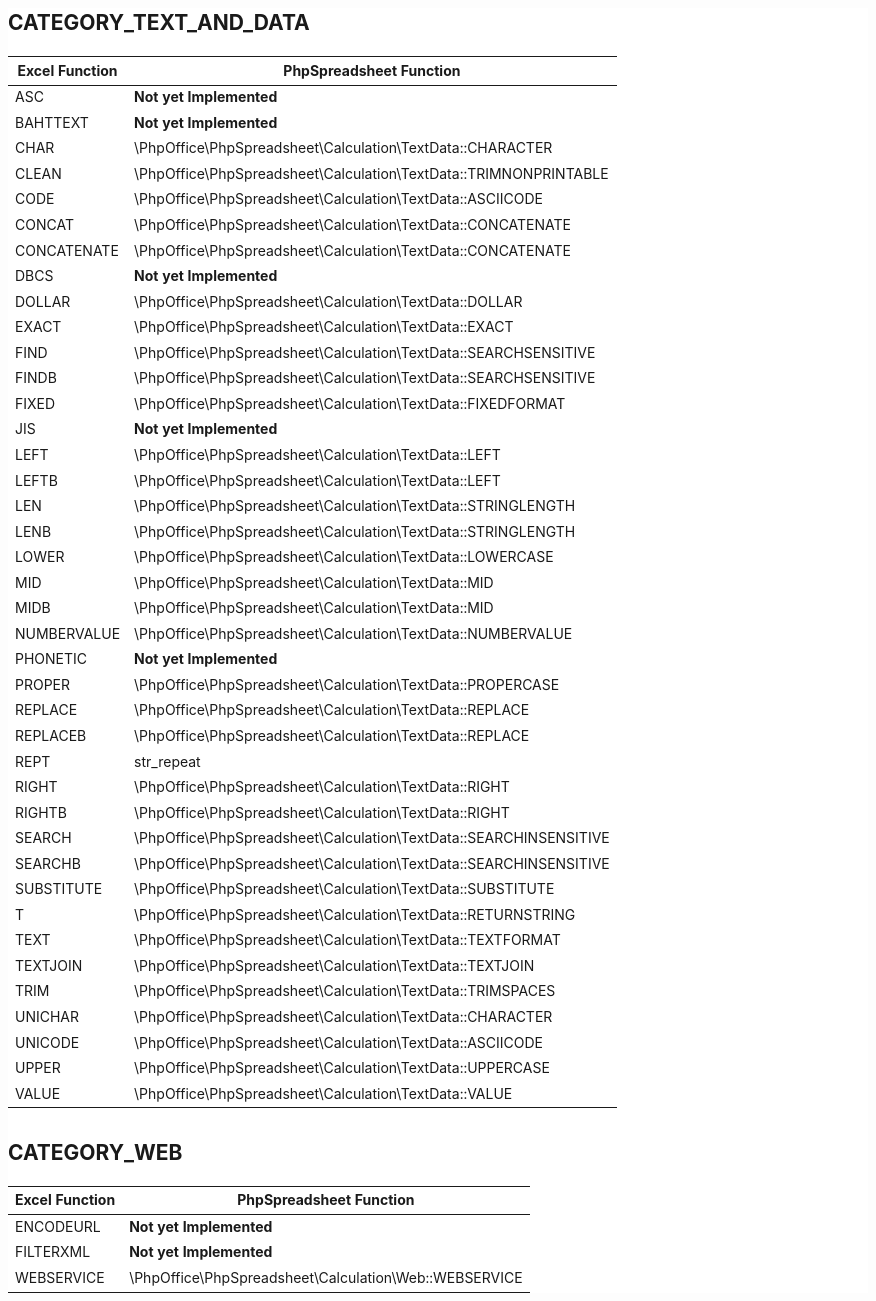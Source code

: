 ## CATEGORY_TEXT_AND_DATA

Excel Function      | PhpSpreadsheet Function
--------------------|-------------------------------------------
ASC                 | **Not yet Implemented**
BAHTTEXT            | **Not yet Implemented**
CHAR                | \PhpOffice\PhpSpreadsheet\Calculation\TextData::CHARACTER
CLEAN               | \PhpOffice\PhpSpreadsheet\Calculation\TextData::TRIMNONPRINTABLE
CODE                | \PhpOffice\PhpSpreadsheet\Calculation\TextData::ASCIICODE
CONCAT              | \PhpOffice\PhpSpreadsheet\Calculation\TextData::CONCATENATE
CONCATENATE         | \PhpOffice\PhpSpreadsheet\Calculation\TextData::CONCATENATE
DBCS                | **Not yet Implemented**
DOLLAR              | \PhpOffice\PhpSpreadsheet\Calculation\TextData::DOLLAR
EXACT               | \PhpOffice\PhpSpreadsheet\Calculation\TextData::EXACT
FIND                | \PhpOffice\PhpSpreadsheet\Calculation\TextData::SEARCHSENSITIVE
FINDB               | \PhpOffice\PhpSpreadsheet\Calculation\TextData::SEARCHSENSITIVE
FIXED               | \PhpOffice\PhpSpreadsheet\Calculation\TextData::FIXEDFORMAT
JIS                 | **Not yet Implemented**
LEFT                | \PhpOffice\PhpSpreadsheet\Calculation\TextData::LEFT
LEFTB               | \PhpOffice\PhpSpreadsheet\Calculation\TextData::LEFT
LEN                 | \PhpOffice\PhpSpreadsheet\Calculation\TextData::STRINGLENGTH
LENB                | \PhpOffice\PhpSpreadsheet\Calculation\TextData::STRINGLENGTH
LOWER               | \PhpOffice\PhpSpreadsheet\Calculation\TextData::LOWERCASE
MID                 | \PhpOffice\PhpSpreadsheet\Calculation\TextData::MID
MIDB                | \PhpOffice\PhpSpreadsheet\Calculation\TextData::MID
NUMBERVALUE         | \PhpOffice\PhpSpreadsheet\Calculation\TextData::NUMBERVALUE
PHONETIC            | **Not yet Implemented**
PROPER              | \PhpOffice\PhpSpreadsheet\Calculation\TextData::PROPERCASE
REPLACE             | \PhpOffice\PhpSpreadsheet\Calculation\TextData::REPLACE
REPLACEB            | \PhpOffice\PhpSpreadsheet\Calculation\TextData::REPLACE
REPT                | str_repeat
RIGHT               | \PhpOffice\PhpSpreadsheet\Calculation\TextData::RIGHT
RIGHTB              | \PhpOffice\PhpSpreadsheet\Calculation\TextData::RIGHT
SEARCH              | \PhpOffice\PhpSpreadsheet\Calculation\TextData::SEARCHINSENSITIVE
SEARCHB             | \PhpOffice\PhpSpreadsheet\Calculation\TextData::SEARCHINSENSITIVE
SUBSTITUTE          | \PhpOffice\PhpSpreadsheet\Calculation\TextData::SUBSTITUTE
T                   | \PhpOffice\PhpSpreadsheet\Calculation\TextData::RETURNSTRING
TEXT                | \PhpOffice\PhpSpreadsheet\Calculation\TextData::TEXTFORMAT
TEXTJOIN            | \PhpOffice\PhpSpreadsheet\Calculation\TextData::TEXTJOIN
TRIM                | \PhpOffice\PhpSpreadsheet\Calculation\TextData::TRIMSPACES
UNICHAR             | \PhpOffice\PhpSpreadsheet\Calculation\TextData::CHARACTER
UNICODE             | \PhpOffice\PhpSpreadsheet\Calculation\TextData::ASCIICODE
UPPER               | \PhpOffice\PhpSpreadsheet\Calculation\TextData::UPPERCASE
VALUE               | \PhpOffice\PhpSpreadsheet\Calculation\TextData::VALUE

## CATEGORY_WEB

Excel Function      | PhpSpreadsheet Function
--------------------|-------------------------------------------
ENCODEURL           | **Not yet Implemented**
FILTERXML           | **Not yet Implemented**
WEBSERVICE          | \PhpOffice\PhpSpreadsheet\Calculation\Web::WEBSERVICE
